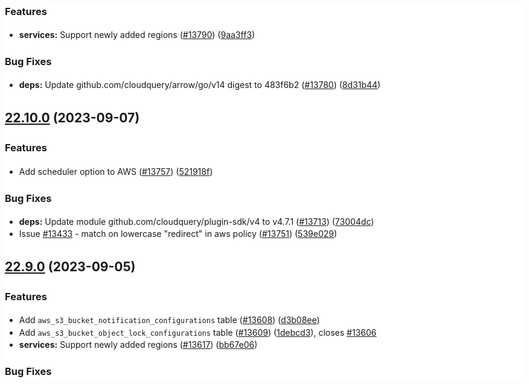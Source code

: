 
### Features

* **services:** Support newly added regions ([#13790](https://github.com/cloudquery/cloudquery/issues/13790)) ([9aa3ff3](https://github.com/cloudquery/cloudquery/commit/9aa3ff3bab520f68e240974c915b725cf17d2c8b))


### Bug Fixes

* **deps:** Update github.com/cloudquery/arrow/go/v14 digest to 483f6b2 ([#13780](https://github.com/cloudquery/cloudquery/issues/13780)) ([8d31b44](https://github.com/cloudquery/cloudquery/commit/8d31b44f787f42d47f186cdcc4a5739a3a370a5f))

## [22.10.0](https://github.com/cloudquery/cloudquery/compare/plugins-source-aws-v22.9.0...plugins-source-aws-v22.10.0) (2023-09-07)


### Features

* Add scheduler option to AWS ([#13757](https://github.com/cloudquery/cloudquery/issues/13757)) ([521918f](https://github.com/cloudquery/cloudquery/commit/521918f94b1783be75bb7f4e9024b95ee7be7c3a))


### Bug Fixes

* **deps:** Update module github.com/cloudquery/plugin-sdk/v4 to v4.7.1 ([#13713](https://github.com/cloudquery/cloudquery/issues/13713)) ([73004dc](https://github.com/cloudquery/cloudquery/commit/73004dcabd05bf474d8b5960b8c747a894b98560))
* Issue [#13433](https://github.com/cloudquery/cloudquery/issues/13433) - match on lowercase "redirect" in aws policy  ([#13751](https://github.com/cloudquery/cloudquery/issues/13751)) ([539e029](https://github.com/cloudquery/cloudquery/commit/539e029412e17549cb4ad552ef89b1be90d58387))

## [22.9.0](https://github.com/cloudquery/cloudquery/compare/plugins-source-aws-v22.8.2...plugins-source-aws-v22.9.0) (2023-09-05)


### Features

* Add `aws_s3_bucket_notification_configurations` table ([#13608](https://github.com/cloudquery/cloudquery/issues/13608)) ([d3b08ee](https://github.com/cloudquery/cloudquery/commit/d3b08eef77264cd0d87a1b4635a502d43c20232e))
* Add `aws_s3_bucket_object_lock_configurations` table ([#13609](https://github.com/cloudquery/cloudquery/issues/13609)) ([1debcd3](https://github.com/cloudquery/cloudquery/commit/1debcd30b508aad74b18f7cee1d6c7c8062aa78e)), closes [#13606](https://github.com/cloudquery/cloudquery/issues/13606)
* **services:** Support newly added regions ([#13617](https://github.com/cloudquery/cloudquery/issues/13617)) ([bb67e06](https://github.com/cloudquery/cloudquery/commit/bb67e06d6f7c89a436e10dd476721a3dc2951d0e))


### Bug Fixes
